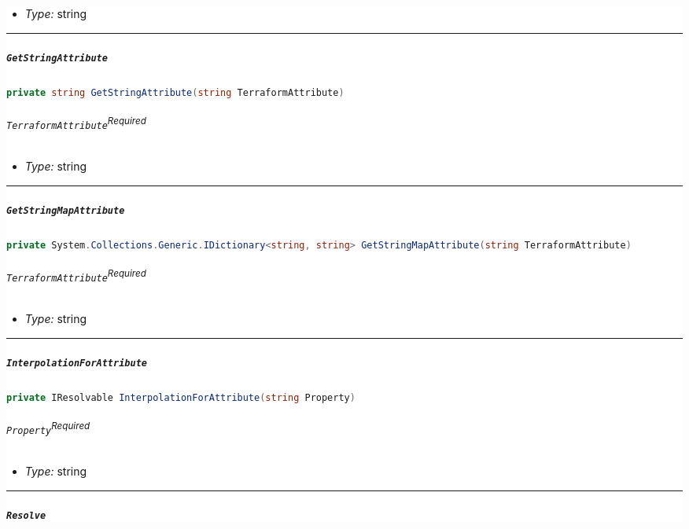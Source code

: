 - *Type:* string

---

##### `GetStringAttribute` <a name="GetStringAttribute" id="@cdktf/provider-cloudflare.zoneDnsSettings.ZoneDnsSettingsInternalDnsOutputReference.getStringAttribute"></a>

```csharp
private string GetStringAttribute(string TerraformAttribute)
```

###### `TerraformAttribute`<sup>Required</sup> <a name="TerraformAttribute" id="@cdktf/provider-cloudflare.zoneDnsSettings.ZoneDnsSettingsInternalDnsOutputReference.getStringAttribute.parameter.terraformAttribute"></a>

- *Type:* string

---

##### `GetStringMapAttribute` <a name="GetStringMapAttribute" id="@cdktf/provider-cloudflare.zoneDnsSettings.ZoneDnsSettingsInternalDnsOutputReference.getStringMapAttribute"></a>

```csharp
private System.Collections.Generic.IDictionary<string, string> GetStringMapAttribute(string TerraformAttribute)
```

###### `TerraformAttribute`<sup>Required</sup> <a name="TerraformAttribute" id="@cdktf/provider-cloudflare.zoneDnsSettings.ZoneDnsSettingsInternalDnsOutputReference.getStringMapAttribute.parameter.terraformAttribute"></a>

- *Type:* string

---

##### `InterpolationForAttribute` <a name="InterpolationForAttribute" id="@cdktf/provider-cloudflare.zoneDnsSettings.ZoneDnsSettingsInternalDnsOutputReference.interpolationForAttribute"></a>

```csharp
private IResolvable InterpolationForAttribute(string Property)
```

###### `Property`<sup>Required</sup> <a name="Property" id="@cdktf/provider-cloudflare.zoneDnsSettings.ZoneDnsSettingsInternalDnsOutputReference.interpolationForAttribute.parameter.property"></a>

- *Type:* string

---

##### `Resolve` <a name="Resolve" id="@cdktf/provider-cloudflare.zoneDnsSettings.ZoneDnsSettingsInternalDnsOutputReference.resolve"></a>
